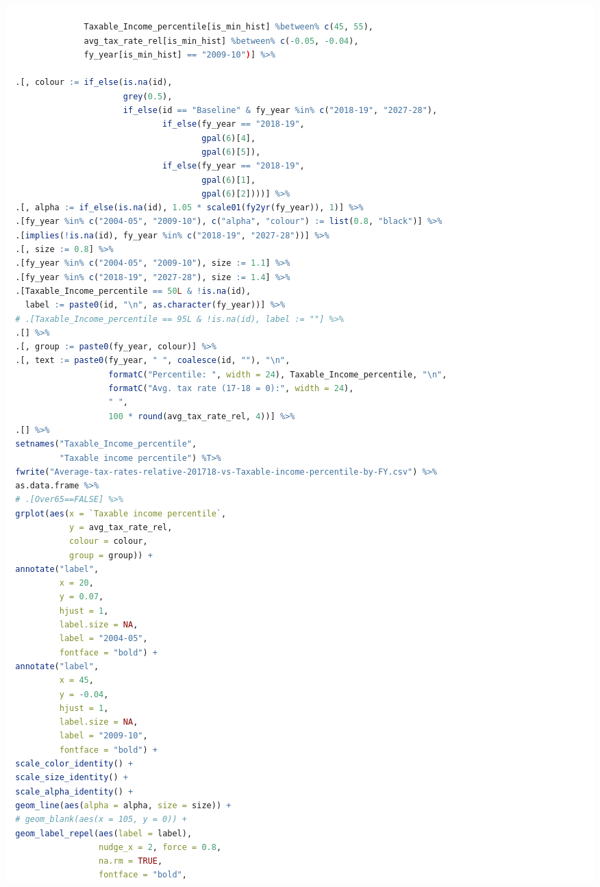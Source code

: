 ```r
                
                Taxable_Income_percentile[is_min_hist] %between% c(45, 55),
                avg_tax_rate_rel[is_min_hist] %between% c(-0.05, -0.04),
                fy_year[is_min_hist] == "2009-10")] %>%

  .[, colour := if_else(is.na(id),
                        grey(0.5), 
                        if_else(id == "Baseline" & fy_year %in% c("2018-19", "2027-28"), 
                                if_else(fy_year == "2018-19", 
                                        gpal(6)[4],
                                        gpal(6)[5]),
                                if_else(fy_year == "2018-19", 
                                        gpal(6)[1],
                                        gpal(6)[2])))] %>%
  .[, alpha := if_else(is.na(id), 1.05 * scale01(fy2yr(fy_year)), 1)] %>%
  .[fy_year %in% c("2004-05", "2009-10"), c("alpha", "colour") := list(0.8, "black")] %>%
  .[implies(!is.na(id), fy_year %in% c("2018-19", "2027-28"))] %>%
  .[, size := 0.8] %>%
  .[fy_year %in% c("2004-05", "2009-10"), size := 1.1] %>%
  .[fy_year %in% c("2018-19", "2027-28"), size := 1.4] %>%
  .[Taxable_Income_percentile == 50L & !is.na(id),
    label := paste0(id, "\n", as.character(fy_year))] %>% 
  # .[Taxable_Income_percentile == 95L & !is.na(id), label := ""] %>%
  .[] %>%
  .[, group := paste0(fy_year, colour)] %>%
  .[, text := paste0(fy_year, " ", coalesce(id, ""), "\n",
                     formatC("Percentile: ", width = 24), Taxable_Income_percentile, "\n",
                     formatC("Avg. tax rate (17-18 = 0):", width = 24),
                     " ",
                     100 * round(avg_tax_rate_rel, 4))] %>%
  .[] %>%
  setnames("Taxable_Income_percentile", 
           "Taxable income percentile") %T>%
  fwrite("Average-tax-rates-relative-201718-vs-Taxable-income-percentile-by-FY.csv") %>%
  as.data.frame %>%
  # .[Over65==FALSE] %>%
  grplot(aes(x = `Taxable income percentile`,
             y = avg_tax_rate_rel,
             colour = colour,
             group = group)) +
  annotate("label",
           x = 20,
           y = 0.07, 
           hjust = 1,
           label.size = NA,
           label = "2004-05",
           fontface = "bold") +
  annotate("label",
           x = 45,
           y = -0.04,
           hjust = 1,
           label.size = NA,
           label = "2009-10",
           fontface = "bold") +
  scale_color_identity() +
  scale_size_identity() +
  scale_alpha_identity() +
  geom_line(aes(alpha = alpha, size = size)) +
  # geom_blank(aes(x = 105, y = 0)) +
  geom_label_repel(aes(label = label),
                   nudge_x = 2, force = 0.8,
                   na.rm = TRUE,
                   fontface = "bold",
```